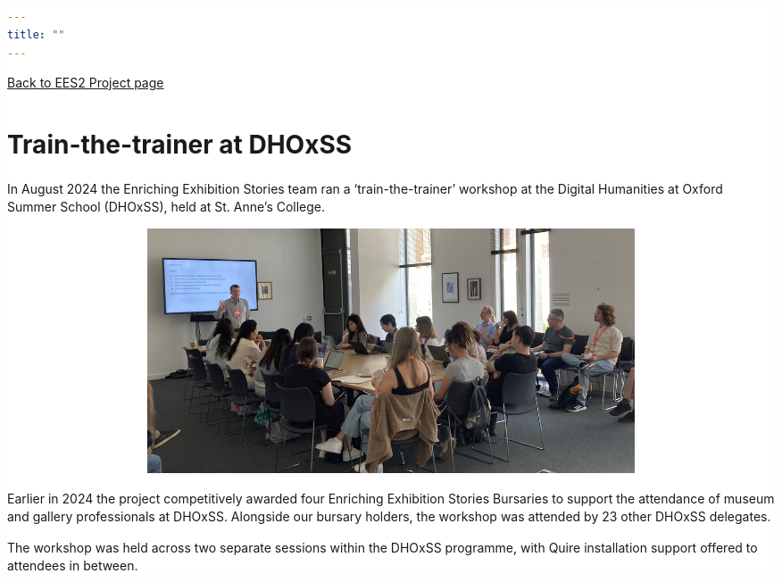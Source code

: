 ```yaml
---
title: ""
---
```

[Back to EES2 Project page](https://linked.art/community/projects/ees2/)

# Train-the-trainer at DHOxSS

In August 2024 the Enriching Exhibition Stories team ran a ‘train-the-trainer’ workshop at the Digital Humanities at Oxford Summer School (DHOxSS), held at St. Anne’s College.

<figure style="text-align: center;">
  <img src="IMG_4129c.jpeg" style="width: 70%; height: auto;">
</figure>

Earlier in 2024 the project competitively awarded four Enriching Exhibition Stories Bursaries to support the attendance of museum and gallery professionals at DHOxSS. Alongside our bursary holders, the workshop was attended by 23 other DHOxSS delegates.

The workshop was held across two separate sessions within the DHOxSS programme, with Quire installation support offered to attendees in between.

<figure style="text-align: center;">